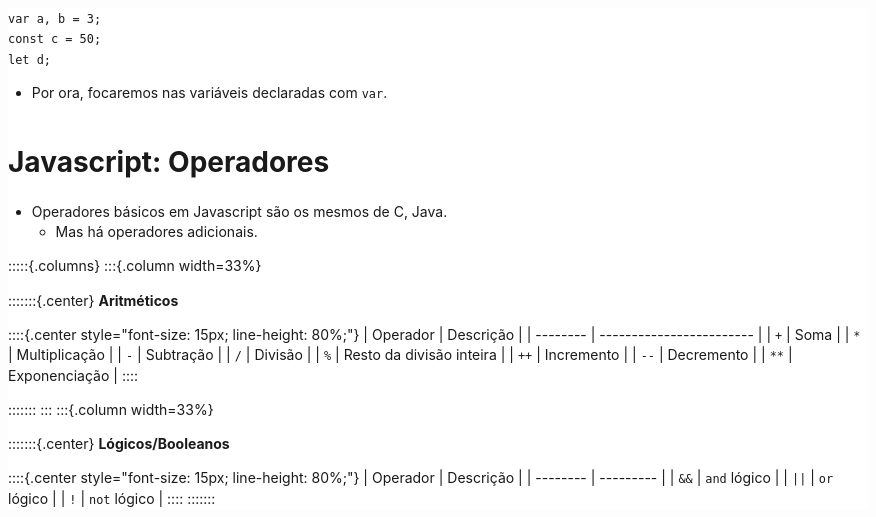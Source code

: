 ```{.javascript .numberLines style="font-size: 18px;"}
var a, b = 3;
const c = 50;
let d;
```

- Por ora, focaremos nas variáveis declaradas com `var`.

# Javascript: Operadores

- Operadores básicos em Javascript são os mesmos de C, Java.
	- Mas há operadores adicionais.

:::::{.columns}
:::{.column width=33%}

:::::::{.center}
**Aritméticos**

::::{.center style="font-size: 15px; line-height: 80%;"}
| Operador | Descrição                |
| -------- | ------------------------ |
| `+`      | Soma                     |
| `*`      | Multiplicação            |
| `-`      | Subtração                |
| `/`      | Divisão                  |
| `%`      | Resto da divisão inteira |
| `++`     | Incremento               |
| `--`     | Decremento               |
| `**`     | Exponenciação            |
::::

:::::::
:::
:::{.column width=33%}

:::::::{.center}
**Lógicos/Booleanos**

::::{.center style="font-size: 15px; line-height: 80%;"}
| Operador | Descrição |
| -------- | --------- |
| `&&`     | `and` lógico    |
| `||`     |  `or` lógico    |
| `!`      | `not` lógico    |
::::
:::::::

